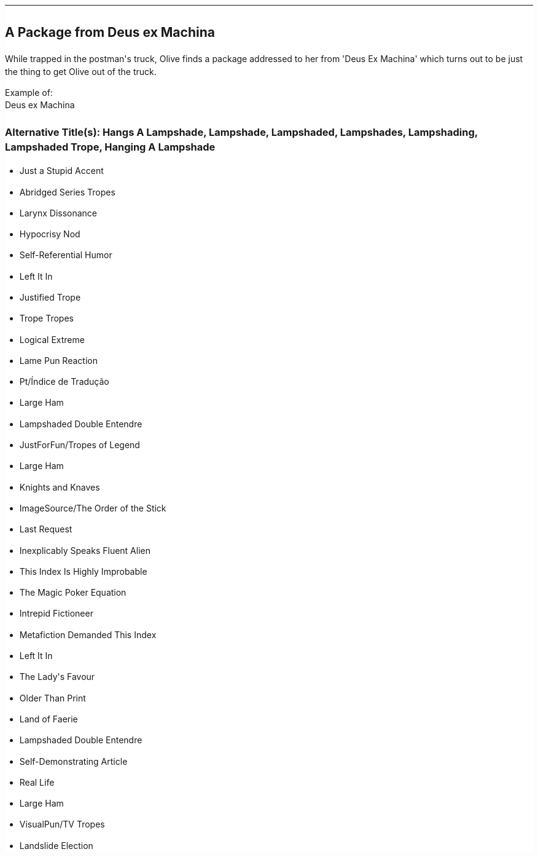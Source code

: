 ___

## A Package from Deus ex Machina

While trapped in the postman's truck, Olive finds a package addressed to her from 'Deus Ex Machina' which turns out to be just the thing to get Olive out of the truck.

Example of:  
Deus ex Machina

### **Alternative Title(s):** Hangs A Lampshade, Lampshade, Lampshaded, Lampshades, Lampshading, Lampshaded Trope, Hanging A Lampshade

-   Just a Stupid Accent
-   Abridged Series Tropes
-   Larynx Dissonance

-   Hypocrisy Nod
-   Self-Referential Humor
-   Left It In

-   Justified Trope
-   Trope Tropes
-   Logical Extreme

-   Lame Pun Reaction
-   Pt/Índice de Tradução
-   Large Ham

-   Lampshaded Double Entendre
-   JustForFun/Tropes of Legend
-   Large Ham

-   Knights and Knaves
-   ImageSource/The Order of the Stick
-   Last Request

-   Inexplicably Speaks Fluent Alien
-   This Index Is Highly Improbable
-   The Magic Poker Equation

-   Intrepid Fictioneer
-   Metafiction Demanded This Index
-   Left It In

-   The Lady's Favour
-   Older Than Print
-   Land of Faerie

-   Lampshaded Double Entendre
-   Self-Demonstrating Article
-   Real Life

-   Large Ham
-   VisualPun/TV Tropes
-   Landslide Election
